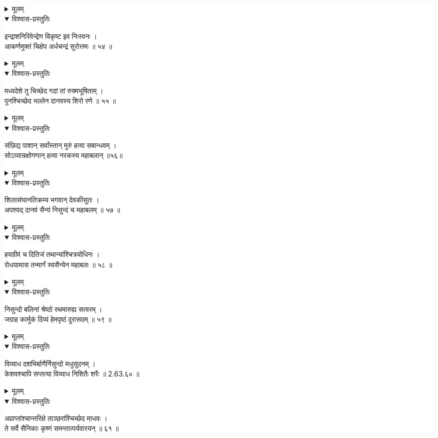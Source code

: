 <details><summary>मूलम्</summary></details>

<details open><summary>विश्वास-प्रस्तुतिः</summary>

इन्द्राशनिरिवेन्द्रेण विकृष्ट इव निःस्वनः ।  
आकर्णमुक्तं चिक्षेप अर्धचन्द्रं सुरोत्तमः ॥ ५४ ॥
</details>

<details><summary>मूलम्</summary></details>

<details open><summary>विश्वास-प्रस्तुतिः</summary>

मध्यदेशे तु चिच्छेद गदां तां रुक्मभूषिताम् ।  
पुनश्चिच्छेद भल्लेन दानवस्य शिरो रणे ॥ ५५ ॥
</details>

<details><summary>मूलम्</summary></details>

<details open><summary>विश्वास-प्रस्तुतिः</summary>

संछिद्य पाशान् सर्वांस्तान् मुरुं हत्वा सबान्धवम् ।  
सोऽग्र्यान्रक्षोगणान् हत्वा नरकस्य महाबलान् ॥५६॥
</details>

<details><summary>मूलम्</summary></details>

<details open><summary>विश्वास-प्रस्तुतिः</summary>

शिलासंघानतिक्रम्य भगवान् देवकीसुतः ।  
अपश्यद् दानवं सैन्यं निसुन्दं च महाबलम् ॥ ५७ ॥
</details>

<details><summary>मूलम्</summary></details>

<details open><summary>विश्वास-प्रस्तुतिः</summary>

हयग्रीवं च दितिजं तथान्यांश्चित्रयोधिनः ।  
रोधयामास तन्मार्गं स्वसैन्येन महाबलः ॥ ५८ ॥
</details>

<details><summary>मूलम्</summary></details>

<details open><summary>विश्वास-प्रस्तुतिः</summary>

निसुन्दो बलिनां श्रेष्ठो रथमारुह्य सत्वरम् ।  
जग्राह कार्मुकं दिव्यं हेमपृष्ठं दुरासदम् ॥ ५९ ॥
</details>

<details><summary>मूलम्</summary></details>

<details open><summary>विश्वास-प्रस्तुतिः</summary>

विव्याध दशभिर्बाणैर्निसुन्दो मधुसूदनम् ।  
केशवश्चापि सप्तत्या विव्याध निशितैः शरैः ॥ 2.63.६० ॥
</details>

<details><summary>मूलम्</summary></details>

<details open><summary>विश्वास-प्रस्तुतिः</summary>

अप्राप्तांश्चान्तरिक्षे ताञ्छरांश्चिच्छेद माधवः ।  
ते सर्वे सैनिकाः कृष्णं समन्तात्पर्यवारयन् ॥ ६१ ॥
</details>
